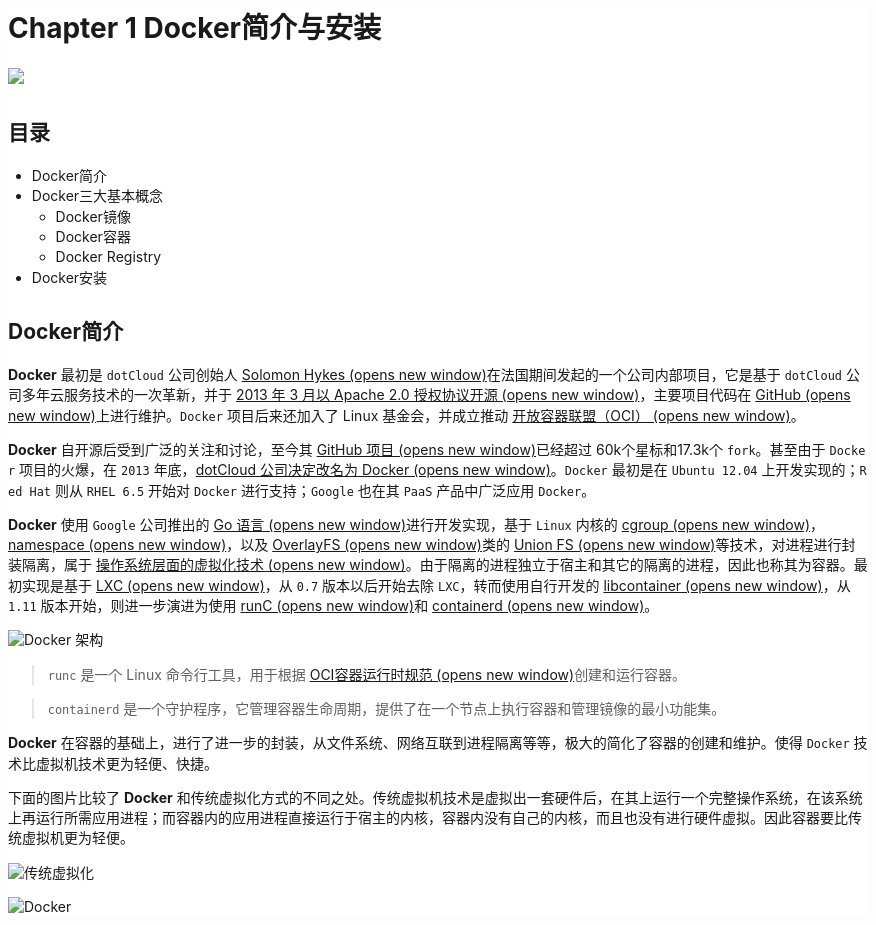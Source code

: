 # Chapter 1 Docker简介与安装

![](https://tva1.sinaimg.cn/large/008eGmZEly1gpaus0df5fj31lq0s218y.jpg)

## 目录

- Docker简介
- Docker三大基本概念
  - Docker镜像
  - Docker容器
  - Docker Registry
- Docker安装

## Docker简介

**Docker** 最初是 `dotCloud` 公司创始人 [Solomon Hykes (opens new window)](https://github.com/shykes)在法国期间发起的一个公司内部项目，它是基于 `dotCloud` 公司多年云服务技术的一次革新，并于 [2013 年 3 月以 Apache 2.0 授权协议开源 (opens new window)](https://en.wikipedia.org/wiki/Docker_(software))，主要项目代码在 [GitHub (opens new window)](https://github.com/moby/moby)上进行维护。`Docker` 项目后来还加入了 Linux 基金会，并成立推动 [开放容器联盟（OCI） (opens new window)](https://opencontainers.org/)。

**Docker** 自开源后受到广泛的关注和讨论，至今其 [GitHub 项目 (opens new window)](https://github.com/moby/moby)已经超过 60k个星标和17.3k个 `fork`。甚至由于 `Docker` 项目的火爆，在 `2013` 年底，[dotCloud 公司决定改名为 Docker (opens new window)](https://www.docker.com/blog/dotcloud-is-becoming-docker-inc/)。`Docker` 最初是在 `Ubuntu 12.04` 上开发实现的；`Red Hat` 则从 `RHEL 6.5` 开始对 `Docker` 进行支持；`Google` 也在其 `PaaS` 产品中广泛应用 `Docker`。

**Docker** 使用 `Google` 公司推出的 [Go 语言 (opens new window)](https://golang.google.cn/)进行开发实现，基于 `Linux` 内核的 [cgroup (opens new window)](https://zh.wikipedia.org/wiki/Cgroups)，[namespace (opens new window)](https://en.wikipedia.org/wiki/Linux_namespaces)，以及 [OverlayFS (opens new window)](https://docs.docker.com/storage/storagedriver/overlayfs-driver/)类的 [Union FS (opens new window)](https://en.wikipedia.org/wiki/Union_mount)等技术，对进程进行封装隔离，属于 [操作系统层面的虚拟化技术 (opens new window)](https://en.wikipedia.org/wiki/Operating-system-level_virtualization)。由于隔离的进程独立于宿主和其它的隔离的进程，因此也称其为容器。最初实现是基于 [LXC (opens new window)](https://linuxcontainers.org/lxc/introduction/)，从 `0.7` 版本以后开始去除 `LXC`，转而使用自行开发的 [libcontainer (opens new window)](https://github.com/docker/libcontainer)，从 `1.11` 版本开始，则进一步演进为使用 [runC (opens new window)](https://github.com/opencontainers/runc)和 [containerd (opens new window)](https://github.com/containerd/containerd)。

![Docker 架构](https://docs.microsoft.com/en-us/virtualization/windowscontainers/deploy-containers/media/docker-on-linux.png)

> `runc` 是一个 Linux 命令行工具，用于根据 [OCI容器运行时规范 (opens new window)](https://github.com/opencontainers/runtime-spec)创建和运行容器。

> `containerd` 是一个守护程序，它管理容器生命周期，提供了在一个节点上执行容器和管理镜像的最小功能集。

**Docker** 在容器的基础上，进行了进一步的封装，从文件系统、网络互联到进程隔离等等，极大的简化了容器的创建和维护。使得 `Docker` 技术比虚拟机技术更为轻便、快捷。

下面的图片比较了 **Docker** 和传统虚拟化方式的不同之处。传统虚拟机技术是虚拟出一套硬件后，在其上运行一个完整操作系统，在该系统上再运行所需应用进程；而容器内的应用进程直接运行于宿主的内核，容器内没有自己的内核，而且也没有进行硬件虚拟。因此容器要比传统虚拟机更为轻便。

![传统虚拟化](https://vuepress.mirror.docker-practice.com/assets/img/virtualization.bfc621ce.png)

![Docker](https://vuepress.mirror.docker-practice.com/assets/img/docker.20496661.png)
